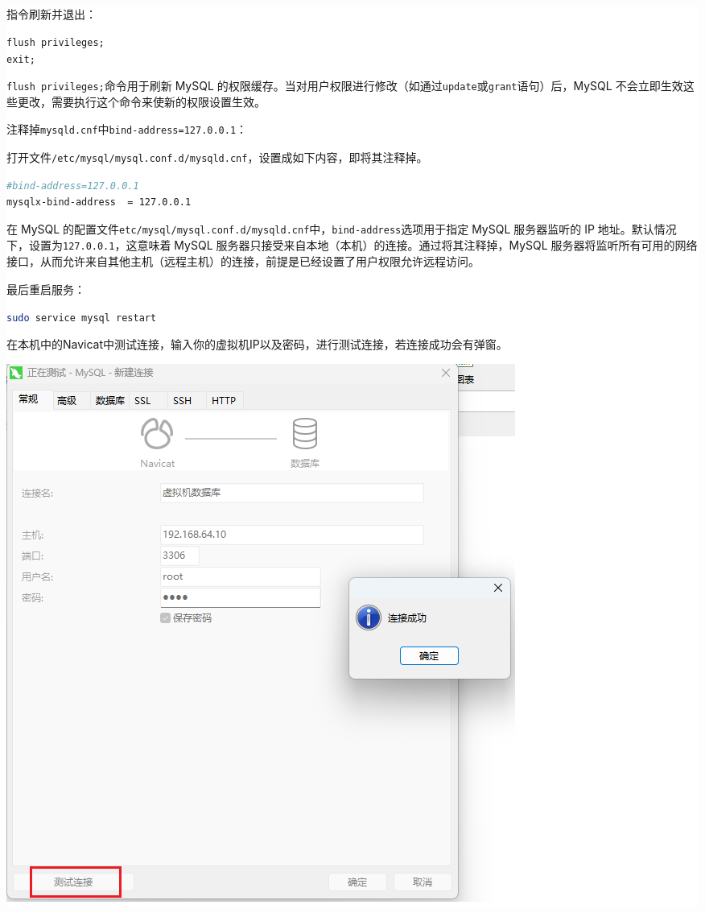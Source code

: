 指令刷新并退出：

```mysql
flush privileges;
exit;
```

`flush privileges;`命令用于刷新 MySQL 的权限缓存。当对用户权限进行修改（如通过`update`或`grant`语句）后，MySQL 不会立即生效这些更改，需要执行这个命令来使新的权限设置生效。


注释掉`mysqld.cnf`中`bind-address=127.0.0.1`：

打开文件`/etc/mysql/mysql.conf.d/mysqld.cnf`，设置成如下内容，即将其注释掉。

```bash
#bind-address=127.0.0.1
mysqlx-bind-address  = 127.0.0.1
```

在 MySQL 的配置文件`etc/mysql/mysql.conf.d/mysqld.cnf`中，`bind-address`选项用于指定 MySQL 服务器监听的 IP 地址。默认情况下，设置为`127.0.0.1`，这意味着 MySQL 服务器只接受来自本地（本机）的连接。通过将其注释掉，MySQL 服务器将监听所有可用的网络接口，从而允许来自其他主机（远程主机）的连接，前提是已经设置了用户权限允许远程访问。

最后重启服务：

```bash
sudo service mysql restart
```

在本机中的Navicat中测试连接，输入你的虚拟机IP以及密码，进行测试连接，若连接成功会有弹窗。

![](../../../PageImage/Pasted%20image%2020241210141429.png)
